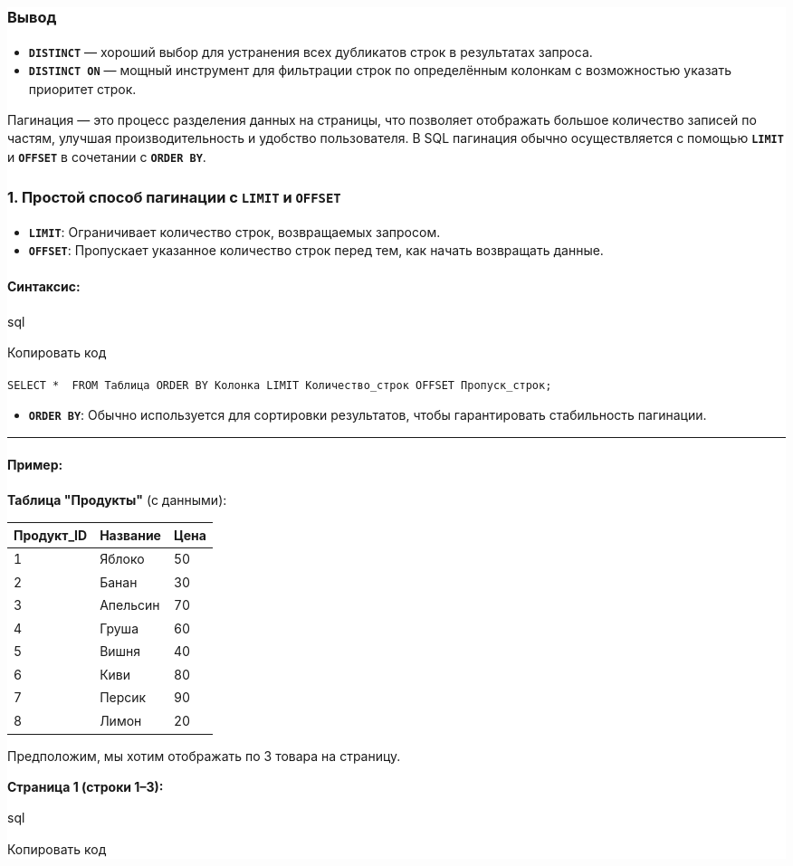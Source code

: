 
### **Вывод**

- **`DISTINCT`** — хороший выбор для устранения всех дубликатов строк в результатах запроса.
- **`DISTINCT ON`** — мощный инструмент для фильтрации строк по определённым колонкам с возможностью указать приоритет строк.


Пагинация — это процесс разделения данных на страницы, что позволяет отображать большое количество записей по частям, улучшая производительность и удобство пользователя. В SQL пагинация обычно осуществляется с помощью **`LIMIT`** и **`OFFSET`** в сочетании с **`ORDER BY`**.

### 1. **Простой способ пагинации с `LIMIT` и `OFFSET`**

- **`LIMIT`**: Ограничивает количество строк, возвращаемых запросом.
- **`OFFSET`**: Пропускает указанное количество строк перед тем, как начать возвращать данные.

#### Синтаксис:

sql

Копировать код

`SELECT *  FROM Таблица ORDER BY Колонка LIMIT Количество_строк OFFSET Пропуск_строк;`

- **`ORDER BY`**: Обычно используется для сортировки результатов, чтобы гарантировать стабильность пагинации.

---

#### Пример:

**Таблица "Продукты"** (с данными):

|Продукт_ID|Название|Цена|
|---|---|---|
|1|Яблоко|50|
|2|Банан|30|
|3|Апельсин|70|
|4|Груша|60|
|5|Вишня|40|
|6|Киви|80|
|7|Персик|90|
|8|Лимон|20|

Предположим, мы хотим отображать по 3 товара на страницу.

**Страница 1 (строки 1–3):**

sql

Копировать код

